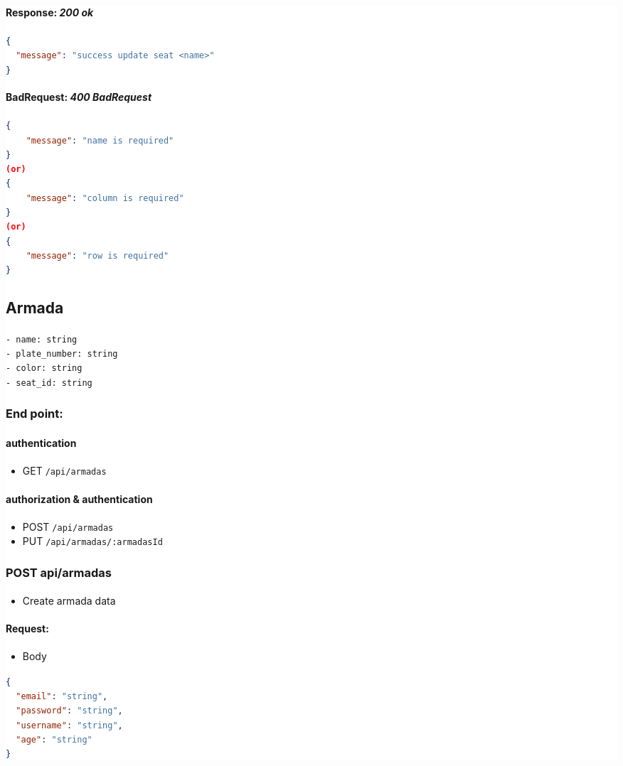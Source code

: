 #### Response: _200 ok_

```json
{
  "message": "success update seat <name>"
}
```

#### BadRequest: _400 BadRequest_

```json
{
    "message": "name is required"
}
(or)
{
    "message": "column is required"
}
(or)
{
    "message": "row is required"
}
```
## Armada

```
- name: string
- plate_number: string
- color: string
- seat_id: string
```

### End point:

#### authentication

- GET `/api/armadas`

#### authorization & authentication

- POST `/api/armadas`
- PUT `/api/armadas/:armadasId`
### POST api/armadas

- Create armada data

#### Request:

- Body

```json
{
  "email": "string",
  "password": "string",
  "username": "string",
  "age": "string"
}
```
